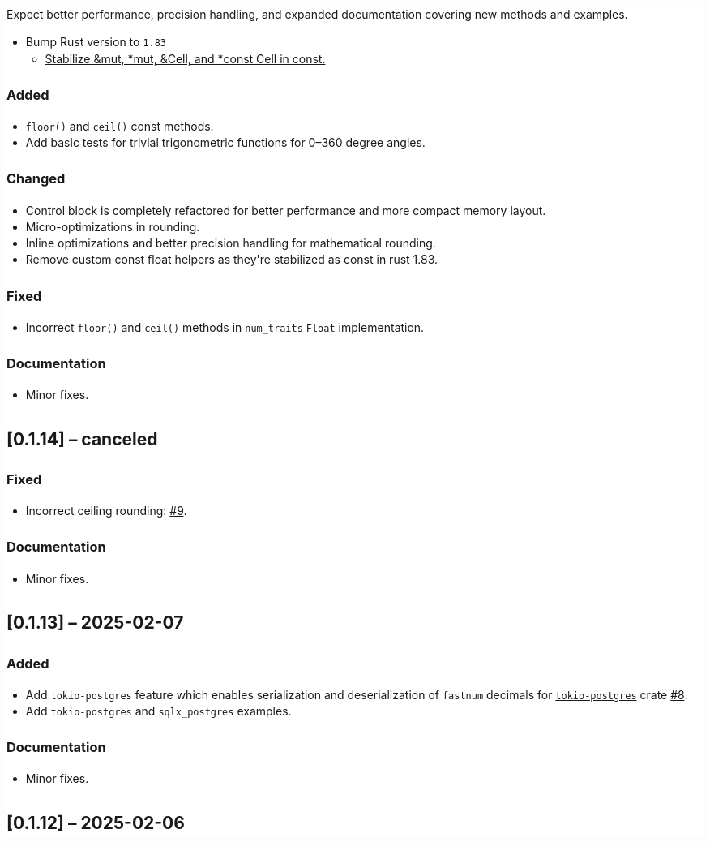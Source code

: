 Expect better performance, precision handling, and expanded documentation covering new methods and examples.

- Bump Rust version to `1.83`
    - [Stabilize &mut, *mut, &Cell, and *const Cell in const.](https://github.com/rust-lang/rust/pull/129195)

### Added

- `floor()` and `ceil()` const methods.
- Add basic tests for trivial trigonometric functions for 0–360 degree angles.

### Changed

- Control block is completely refactored for better performance and more compact memory layout.
- Micro-optimizations in rounding.
- Inline optimizations and better precision handling for mathematical rounding.
- Remove custom const float helpers as they're stabilized as const in rust 1.83.

### Fixed

- Incorrect `floor()` and `ceil()` methods in `num_traits` `Float` implementation.

### Documentation

- Minor fixes.

## [0.1.14] – canceled

### Fixed

- Incorrect ceiling rounding: [#9](https://github.com/neogenie/fastnum/issues/9).

### Documentation

- Minor fixes.

## [0.1.13] – 2025-02-07

### Added

- Add `tokio-postgres` feature which enables serialization and deserialization of `fastnum` decimals for [
  `tokio-postgres`](https://docs.rs/tokio-postgres/latest/tokio_postgres/)
  crate [#8](https://github.com/neogenie/fastnum/issues/8).
- Add `tokio-postgres` and `sqlx_postgres` examples.

### Documentation

- Minor fixes.

## [0.1.12] – 2025-02-06
